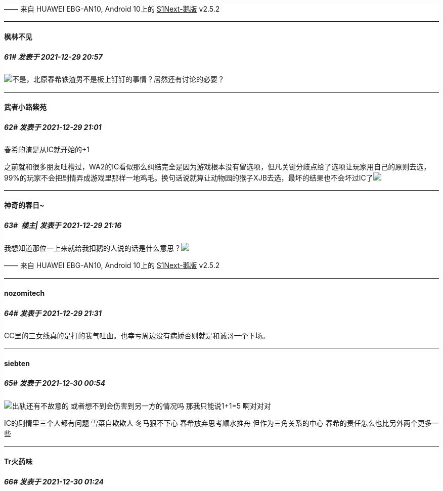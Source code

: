 —— 来自 HUAWEI EBG-AN10, Android 10上的 [S1Next-鹅版](https://github.com/ykrank/S1-Next/releases) v2.5.2



*****

####  枫林不见  
##### 61#       发表于 2021-12-29 20:57

<img src="https://static.saraba1st.com/image/smiley/face2017/067.png" referrerpolicy="no-referrer">不是，北原春希铁渣男不是板上钉钉的事情？居然还有讨论的必要？

*****

####  武者小路紫苑  
##### 62#       发表于 2021-12-29 21:01

春希的渣是从IC就开始的+1

之前就和很多朋友吐槽过，WA2的IC看似那么纠结完全是因为游戏根本没有留选项，但凡关键分歧点给了选项让玩家用自己的原则去选，99%的玩家不会把剧情弄成游戏里那样一地鸡毛。换句话说就算让动物园的猴子XJB去选，最坏的结果也不会坏过IC了<img src="https://static.saraba1st.com/image/smiley/face2017/037.png" referrerpolicy="no-referrer">



*****

####  神奇的春日~  
##### 63#         楼主| 发表于 2021-12-29 21:16

我想知道那位一上来就给我扣鹅的人说的话是什么意思？<img src="https://static.saraba1st.com/image/smiley/face2017/067.png" referrerpolicy="no-referrer">

—— 来自 HUAWEI EBG-AN10, Android 10上的 [S1Next-鹅版](https://github.com/ykrank/S1-Next/releases) v2.5.2



*****

####  nozomitech  
##### 64#       发表于 2021-12-29 21:31

CC里的三女线真的是打的我气吐血。也幸亏周边没有病娇否则就是和诚哥一个下场。



*****

####  siebten  
##### 65#       发表于 2021-12-30 00:54

<img src="https://static.saraba1st.com/image/smiley/face2017/067.png" referrerpolicy="no-referrer">出轨还有不故意的 或者想不到会伤害到另一方的情况吗 那我只能说1+1=5 啊对对对

IC的剧情里三个人都有问题 雪菜自欺欺人 冬马狠不下心 春希放弃思考顺水推舟 但作为三角关系的中心 春希的责任怎么也比另外两个更多一些



*****

####  Tr火药味  
##### 66#       发表于 2021-12-30 01:24
